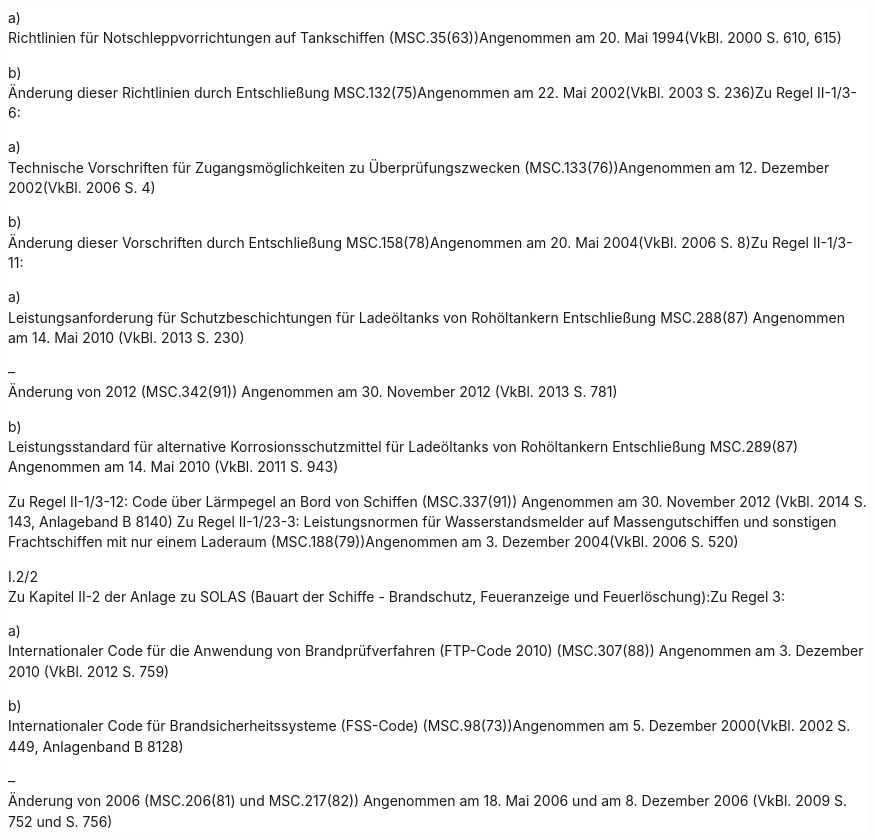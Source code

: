 a)  
Richtlinien für Notschleppvorrichtungen auf Tankschiffen (MSC.35(63))Angenommen am 20. Mai 1994(VkBl. 2000 S. 610, 615)

b)  
Änderung dieser Richtlinien durch Entschließung MSC.132(75)Angenommen am 22. Mai 2002(VkBl. 2003 S. 236)Zu Regel II-1/3-6:

a)  
Technische Vorschriften für Zugangsmöglichkeiten zu Überprüfungszwecken (MSC.133(76))Angenommen am 12. Dezember 2002(VkBl. 2006 S. 4)

b)  
Änderung dieser Vorschriften durch Entschließung MSC.158(78)Angenommen am 20. Mai 2004(VkBl. 2006 S. 8)Zu Regel II-1/3-11:

a)  
Leistungsanforderung für Schutzbeschichtungen für Ladeöltanks von Rohöltankern
Entschließung MSC.288(87)
Angenommen am 14. Mai 2010
(VkBl. 2013 S. 230)

–  
Änderung von 2012 (MSC.342(91))
Angenommen am 30. November 2012
(VkBl. 2013 S. 781)

b)  
Leistungsstandard für alternative Korrosionsschutzmittel für Ladeöltanks von Rohöltankern
Entschließung MSC.289(87)
Angenommen am 14. Mai 2010
(VkBl. 2011 S. 943)

Zu Regel II-1/3-12:
Code über Lärmpegel an Bord von Schiffen (MSC.337(91))
Angenommen am 30. November 2012
(VkBl. 2014 S. 143, Anlageband B 8140)
Zu Regel II-1/23-3:
Leistungsnormen für Wasserstandsmelder auf Massengutschiffen und sonstigen Frachtschiffen mit nur einem Laderaum (MSC.188(79))Angenommen am 3. Dezember 2004(VkBl. 2006 S. 520)

I.2/2  
Zu Kapitel II-2 der Anlage zu SOLAS (Bauart der Schiffe - Brandschutz, Feueranzeige und Feuerlöschung):Zu Regel 3:

a)  
Internationaler Code für die Anwendung von Brandprüfverfahren (FTP-Code 2010) (MSC.307(88))
Angenommen am 3. Dezember 2010
(VkBl. 2012 S. 759)

b)  
Internationaler Code für Brandsicherheitssysteme (FSS-Code) (MSC.98(73))Angenommen am 5. Dezember 2000(VkBl. 2002 S. 449, Anlagenband B 8128)

–  
Änderung von 2006 (MSC.206(81) und MSC.217(82))
Angenommen am 18. Mai 2006 und am 8. Dezember 2006
(VkBl. 2009 S. 752 und S. 756)
